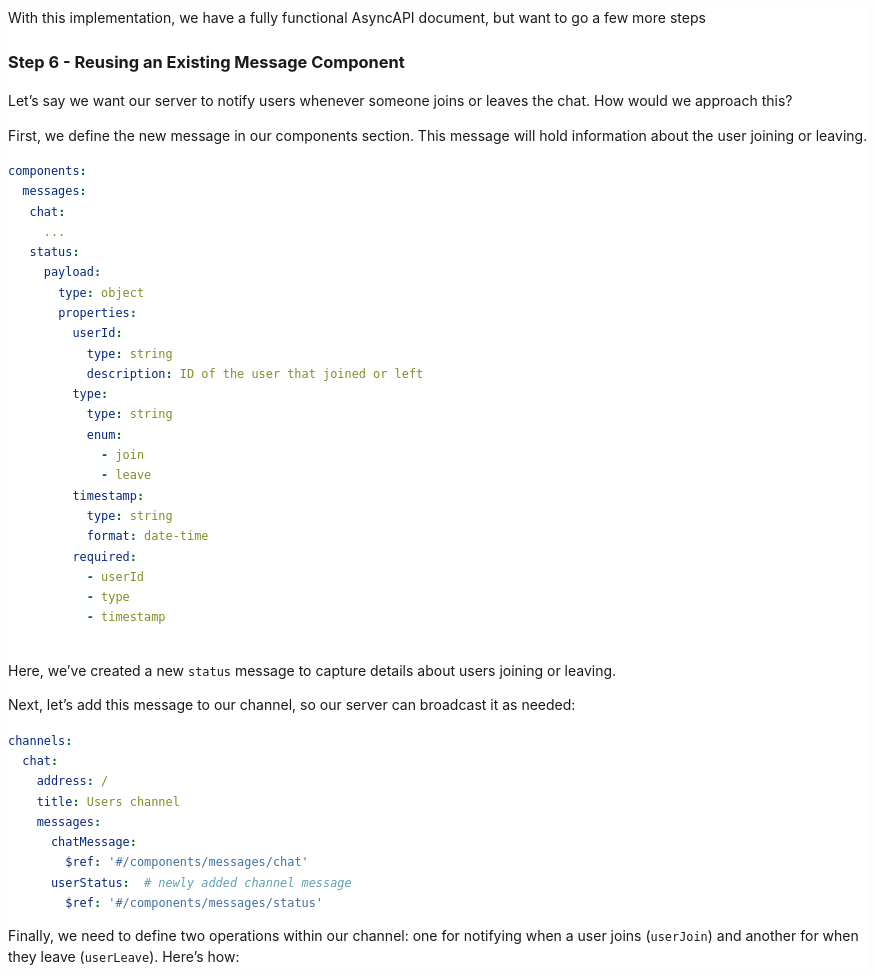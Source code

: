With this implementation, we have a fully functional AsyncAPI document, but want to go a few more steps

### Step 6 - Reusing an Existing Message Component

Let’s say we want our server to notify users whenever someone joins or leaves the chat. How would we approach this?

First, we define the new message in our components section. This message will hold information about the user joining or leaving.

```yaml
components:
  messages:
   chat:
     ...
   status:
     payload:
       type: object
       properties:
         userId:
           type: string
           description: ID of the user that joined or left
         type:
           type: string
           enum:
             - join
             - leave
         timestamp:
           type: string
           format: date-time
         required:
           - userId
           - type
           - timestamp
     
```
Here, we’ve created a new `status` message to capture details about users joining or leaving.

Next, let’s add this message to our channel, so our server can broadcast it as needed:

```yaml
channels:
  chat:
    address: /
    title: Users channel
    messages:
      chatMessage:
        $ref: '#/components/messages/chat'
      userStatus:  # newly added channel message
        $ref: '#/components/messages/status'
```

Finally, we need to define two operations within our channel: one for notifying when a user joins (`userJoin`) and another for when they leave (`userLeave`). Here’s how:
